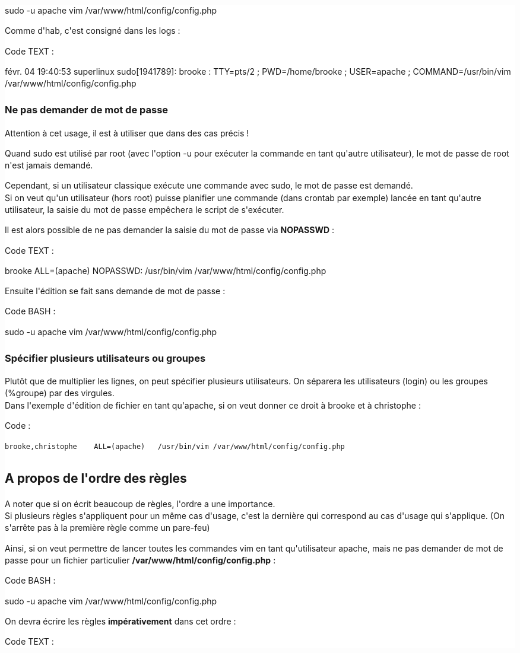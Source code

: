 sudo -u apache vim /var/www/html/config/config.php

Comme d'hab, c'est consigné dans les logs :

Code TEXT :

févr. 04 19:40:53 superlinux sudo[1941789]:   brooke : TTY=pts/2 ; PWD=/home/brooke ; USER=apache ; COMMAND=/usr/bin/vim /var/www/html/config/config.php

### Ne pas demander de mot de passe

Attention à cet usage, il est à utiliser que dans des cas précis !

Quand sudo est utilisé par root (avec l'option -u pour exécuter la commande en tant qu'autre utilisateur), le mot de passe de root n'est jamais demandé.

Cependant, si un utilisateur classique exécute une commande avec sudo, le mot de passe est demandé.  
Si on veut qu'un utilisateur (hors root) puisse planifier une commande (dans crontab par exemple) lancée en tant qu'autre utilisateur, la saisie du mot de passe empêchera le script de s'exécuter.

Il est alors possible de ne pas demander la saisie du mot de passe via **NOPASSWD** :

Code TEXT :

brooke    ALL=(apache)   NOPASSWD: /usr/bin/vim /var/www/html/config/config.php

Ensuite l'édition se fait sans demande de mot de passe :

Code BASH :

sudo -u apache vim /var/www/html/config/config.php

### Spécifier plusieurs utilisateurs ou groupes

Plutôt que de multiplier les lignes, on peut spécifier plusieurs utilisateurs. On séparera les utilisateurs (login) ou les groupes (%groupe) par des virgules.  
Dans l'exemple d'édition de fichier en tant qu'apache, si on veut donner ce droit à brooke et à christophe :

Code :

`brooke,christophe    ALL=(apache)   /usr/bin/vim /var/www/html/config/config.php`

## A propos de l'ordre des règles

A noter que si on écrit beaucoup de règles, l'ordre a une importance.  
Si plusieurs règles s'appliquent pour un même cas d'usage, c'est la dernière qui correspond au cas d'usage qui s'applique. (On s'arrête pas à la première règle comme un pare-feu)

Ainsi, si on veut permettre de lancer toutes les commandes vim en tant qu'utilisateur apache, mais ne pas demander de mot de passe pour un fichier particulier **/var/www/html/config/config.php** :

Code BASH :

sudo -u apache vim /var/www/html/config/config.php

On devra écrire les règles **impérativement** dans cet ordre :

Code TEXT :
